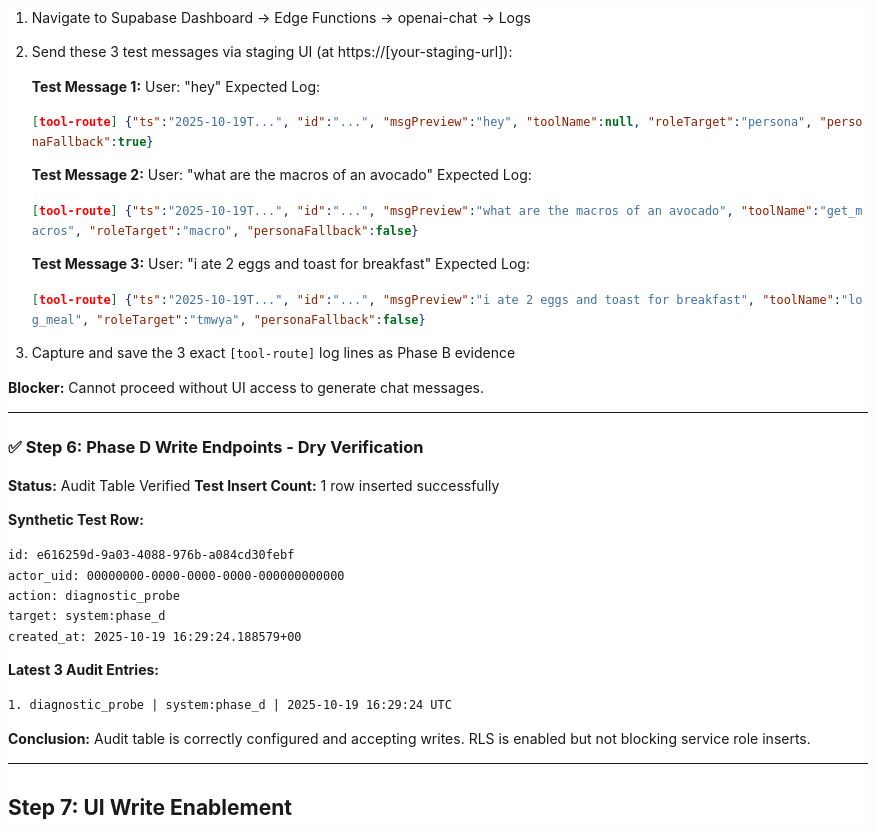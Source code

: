 1. Navigate to Supabase Dashboard → Edge Functions → openai-chat → Logs
2. Send these 3 test messages via staging UI (at https://[your-staging-url]):

   **Test Message 1:**
   User: "hey"
   Expected Log:
   ```json
   [tool-route] {"ts":"2025-10-19T...", "id":"...", "msgPreview":"hey", "toolName":null, "roleTarget":"persona", "personaFallback":true}
   ```

   **Test Message 2:**
   User: "what are the macros of an avocado"
   Expected Log:
   ```json
   [tool-route] {"ts":"2025-10-19T...", "id":"...", "msgPreview":"what are the macros of an avocado", "toolName":"get_macros", "roleTarget":"macro", "personaFallback":false}
   ```

   **Test Message 3:**
   User: "i ate 2 eggs and toast for breakfast"
   Expected Log:
   ```json
   [tool-route] {"ts":"2025-10-19T...", "id":"...", "msgPreview":"i ate 2 eggs and toast for breakfast", "toolName":"log_meal", "roleTarget":"tmwya", "personaFallback":false}
   ```

3. Capture and save the 3 exact `[tool-route]` log lines as Phase B evidence

**Blocker:** Cannot proceed without UI access to generate chat messages.

---

### ✅ Step 6: Phase D Write Endpoints - Dry Verification

**Status:** Audit Table Verified
**Test Insert Count:** 1 row inserted successfully

**Synthetic Test Row:**
```
id: e616259d-9a03-4088-976b-a084cd30febf
actor_uid: 00000000-0000-0000-0000-000000000000
action: diagnostic_probe
target: system:phase_d
created_at: 2025-10-19 16:29:24.188579+00
```

**Latest 3 Audit Entries:**
```
1. diagnostic_probe | system:phase_d | 2025-10-19 16:29:24 UTC
```

**Conclusion:** Audit table is correctly configured and accepting writes. RLS is enabled but not blocking service role inserts.

---

## Step 7: UI Write Enablement
